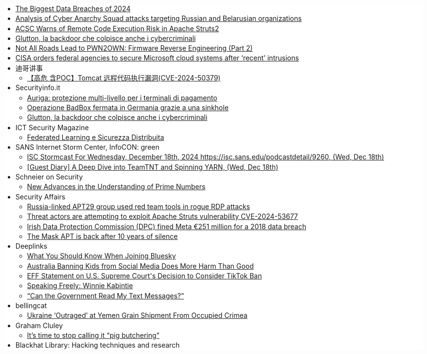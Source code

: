   - [The Biggest Data Breaches of 2024](https://www.hackmageddon.com/2024/12/18/the-biggest-data-breaches-of-2024/)
  - [Analysis of Cyber Anarchy Squad attacks targeting Russian and Belarusian organizations](https://securelist.com/cyber-anarchy-squad-attacks-with-uncommon-trojans/114990/)
  - [ACSC Warns of Remote Code Execution Risk in Apache Struts2](https://cyble.com/blog/acsc-warns-of-remote-code-execution-risk-in-apache-struts2/)
  - [Glutton, la backdoor che colpisce anche i cybercriminali](https://www.securityinfo.it/2024/12/18/glutton-la-backdoor-che-colpisce-anche-i-cybercriminali/)
  - [Not All Roads Lead to PWN2OWN: Firmware Reverse Engineering (Part 2)](https://www.hacktivesecurity.com/index.php/2024/12/18/not-all-roads-lead-to-pwn2own-firmware-reverse-engineering-part-2/)
  - [CISA orders federal agencies to secure Microsoft cloud systems after ‘recent’ intrusions](https://therecord.media/cisa-orders-federal-agencies-to-secure-microsoft-cloud-systems)
- 迪哥讲事
  - [【高危 含POC】Tomcat 远程代码执行漏洞(CVE-2024-50379)](https://mp.weixin.qq.com/s?__biz=MzIzMTIzNTM0MA==&mid=2247496629&idx=1&sn=39a9eef5154441c9a42979a74ba9a774&chksm=e8a5f9d6dfd270c02eef37e0d5c306aa966fe24942e2c649d87b2c45781bd2d3eea7d34f5c93&scene=58&subscene=0#rd)
- Securityinfo.it
  - [Auriga: protezione multi-livello per i terminali di pagamento](https://www.securityinfo.it/2024/12/18/auriga-protezione-multi-livello-per-i-terminali-di-pagamento/?utm_source=rss&utm_medium=rss&utm_campaign=auriga-protezione-multi-livello-per-i-terminali-di-pagamento)
  - [Operazione BadBox fermata in Germania grazie a una sinkhole](https://www.securityinfo.it/2024/12/18/operazione-badbox-fermata-in-germania-grazie-a-una-sinkhole/?utm_source=rss&utm_medium=rss&utm_campaign=operazione-badbox-fermata-in-germania-grazie-a-una-sinkhole)
  - [Glutton, la backdoor che colpisce anche i cybercriminali](https://www.securityinfo.it/2024/12/18/glutton-la-backdoor-che-colpisce-anche-i-cybercriminali/?utm_source=rss&utm_medium=rss&utm_campaign=glutton-la-backdoor-che-colpisce-anche-i-cybercriminali)
- ICT Security Magazine
  - [Federated Learning e Sicurezza Distribuita](https://www.ictsecuritymagazine.com/articoli/federated-learning-fl/)
- SANS Internet Storm Center, InfoCON: green
  - [ISC Stormcast For Wednesday, December 18th, 2024 https://isc.sans.edu/podcastdetail/9260, (Wed, Dec 18th)](https://isc.sans.edu/diary/rss/31532)
  - [&#x5b;Guest Diary&#x5d; A Deep Dive into TeamTNT and Spinning YARN, (Wed, Dec 18th)](https://isc.sans.edu/diary/rss/31530)
- Schneier on Security
  - [New Advances in the Understanding of Prime Numbers](https://www.schneier.com/blog/archives/2024/12/new-advances-in-the-understanding-of-prime-numbers.html)
- Security Affairs
  - [Russia-linked APT29 group used red team tools in rogue RDP attacks](https://securityaffairs.com/172117/apt/russian-apt29-group-uses-rogue-rdp.html)
  - [Threat actors are attempting to exploit Apache Struts vulnerability CVE-2024-53677](https://securityaffairs.com/172109/hacking/apache-struts-vulnerability-cve-2024-53677-flaw.html)
  - [Irish Data Protection Commission (DPC) fined Meta €251 million for a 2018 data breach](https://securityaffairs.com/172100/laws-and-regulations/dpc-fined-meta-e251-million.html)
  - [The Mask APT is back after 10 years of silence](https://securityaffairs.com/172093/apt/the-mask-apt-is-back.html)
- Deeplinks
  - [What You Should Know When Joining Bluesky](https://www.eff.org/deeplinks/2024/12/what-you-should-know-when-joining-bluesky)
  - [Australia Banning Kids from Social Media Does More Harm Than Good](https://www.eff.org/deeplinks/2024/12/australia-banning-kids-social-media-does-more-harm-good)
  - [EFF Statement on U.S. Supreme Court's Decision to Consider TikTok Ban](https://www.eff.org/deeplinks/2024/12/eff-statement-us-supreme-courts-decision-consider-tiktok-ban)
  - [Speaking Freely: Winnie Kabintie](https://www.eff.org/deeplinks/2024/12/speaking-freely-winnie-kabintie)
  - [“Can the Government Read My Text Messages?”](https://www.eff.org/deeplinks/2024/10/can-government-read-my-text-messages)
- bellingcat
  - [Ukraine ‘Outraged’ at Yemen Grain Shipment From Occupied Crimea](https://www.bellingcat.com/news/2024/12/18/ukraine-outraged-at-yemen-grain-shipment-from-occupied-crimea/)
- Graham Cluley
  - [It’s time to stop calling it “pig butchering”](https://www.bitdefender.com/en-gb/blog/hotforsecurity/its-time-to-stop-calling-it-pig-butchering)
- Blackhat Library: Hacking techniques and research